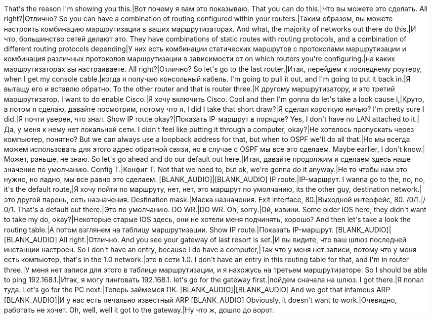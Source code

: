 That's the reason I'm showing you this.|Вот почему я вам это показываю.
That you can do this.|Что вы можете это сделать.
All right?|Отлично?
So you can have a combination of routing configured within your routers.|Таким образом, вы можете настроить комбинацию маршрутизации в ваших маршрутизаторах.
And what, the majority of networks out there do this.|И что, большинство сетей делают это.
They have combinations of static routes with routing protocols, and a combination of different routing protocols depending|У них есть комбинации статических маршрутов с протоколами маршрутизации и комбинация различных протоколов маршрутизации в зависимости от
on which routers you're configuring.|на каких маршрутизаторах вы настраиваете.
All right?|Отлично?
So let's go to the last router,|Итак, перейдем к последнему роутеру,
when I get my console cable.|когда я получаю консольный кабель.
I'm going to pull it out, and I'm going to put it back in.|Я вытащу его и вставлю обратно.
To the other router and that is router three.|К другому маршрутизатору, и это третий маршрутизатор.
I want to do enable Cisco.|Я хочу включить Cisco.
Cool and then I'm gonna do let's take a look cause I,|Круто, а потом я сделаю, давайте посмотрим, потому что я,
I did I take that short draw?|Я сделал короткую ничью?
I'm pretty sure I did.|Я почти уверен, что знал.
Show IP route okay?|Показать IP-маршрут в порядке?
Yes, I don't have no LAN attached to it.|Да, у меня к нему нет локальной сети.
I didn't feel like putting it through a computer, okay?|Не хотелось пропускать через компьютер, понятно?
But we can always use a loopback address for that, but when to OSPF we'll do all that.|Но мы всегда можем использовать для этого адрес обратной связи, но в случае с OSPF мы все это сделаем.
Maybe earlier, I don't know.|Может, раньше, не знаю.
So let's go ahead and do our default out here.|Итак, давайте продолжим и сделаем здесь наше значение по умолчанию.
Config T.|Конфиг T.
Not that we need to, but ok, we're gonna do it anyway.|Не то чтобы нам это нужно, но ладно, мы все равно это сделаем.
[BLANK_AUDIO]|[BLANK_AUDIO]
IP route.|IP-маршрут.
I wanna go to the, no, no, it's the default route,|Я хочу пойти по маршруту, нет, нет, это маршрут по умолчанию,
its the other guy, destination network.|это другой парень, сеть назначения.
Destination mask.|Маска назначения.
Exit interface, 80.|Выходной интерфейс, 80.
/0/1.|/ 0/1.
That's a default out there.|Это по умолчанию.
DO WR.|DO WR.
Oh, sorry.|Ой, извини.
Some older IOS here, they didn't want to take my do, okay?|Некоторые старые IOS здесь, они не хотели меня подчинять, хорошо?
And then let's take a look the routing table.|А потом взглянем на таблицу маршрутизации.
Show IP route.|Показать IP-маршрут.
[BLANK_AUDIO]|[BLANK_AUDIO]
All right.|Отлично.
And you see your gateway of last resort is set.|И вы видите, что ваш шлюз последней инстанции настроен.
So I don't have an entry, because I do have a computer,|Так что у меня нет записи, потому что у меня есть компьютер,
that's in the 1.0 network.|это в сети 1.0.
I don't have an entry in this routing table for that, and I'm in router three.|У меня нет записи для этого в таблице маршрутизации, и я нахожусь на третьем маршрутизаторе.
So I should be able to ping 192.168.1.|Итак, я могу пинговать 192.168.1.
let's go for the gateway first.|пойдем сначала на шлюз.
I got there.|Я попал туда.
Let's go for the PC next.|Теперь займемся ПК.
[BLANK_AUDIO]|[BLANK_AUDIO]
And we got that infamous ARP [BLANK_AUDIO]|И у нас есть печально известный ARP [BLANK_AUDIO]
Obviously, it doesn't want to work.|Очевидно, работать не хочет.
Oh, well, well it got to the gateway.|Ну что ж, дошло до ворот.